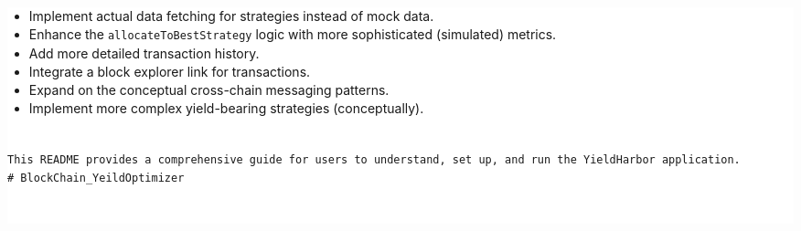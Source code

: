 - Implement actual data fetching for strategies instead of mock data.
- Enhance the `allocateToBestStrategy` logic with more sophisticated (simulated) metrics.
- Add more detailed transaction history.
- Integrate a block explorer link for transactions.
- Expand on the conceptual cross-chain messaging patterns.
- Implement more complex yield-bearing strategies (conceptually).
```

This README provides a comprehensive guide for users to understand, set up, and run the YieldHarbor application.
#   B l o c k C h a i n _ Y e i l d O p t i m i z e r 
 
 
